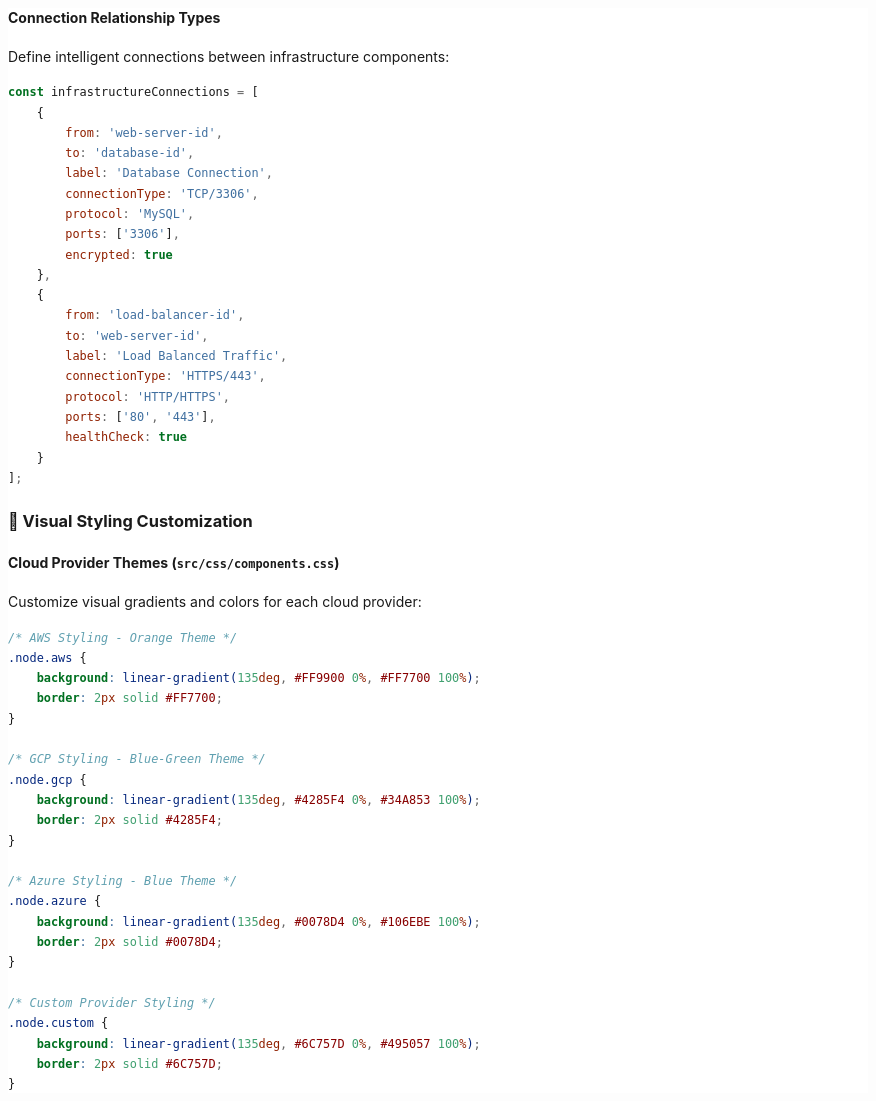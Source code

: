 #### **Connection Relationship Types**
Define intelligent connections between infrastructure components:

```javascript
const infrastructureConnections = [
    {
        from: 'web-server-id',
        to: 'database-id',
        label: 'Database Connection',
        connectionType: 'TCP/3306',
        protocol: 'MySQL',
        ports: ['3306'],
        encrypted: true
    },
    {
        from: 'load-balancer-id', 
        to: 'web-server-id',
        label: 'Load Balanced Traffic',
        connectionType: 'HTTPS/443',
        protocol: 'HTTP/HTTPS',
        ports: ['80', '443'],
        healthCheck: true
    }
];
```

### 🎨 Visual Styling Customization

#### **Cloud Provider Themes** (`src/css/components.css`)
Customize visual gradients and colors for each cloud provider:

```css
/* AWS Styling - Orange Theme */
.node.aws {
    background: linear-gradient(135deg, #FF9900 0%, #FF7700 100%);
    border: 2px solid #FF7700;
}

/* GCP Styling - Blue-Green Theme */  
.node.gcp {
    background: linear-gradient(135deg, #4285F4 0%, #34A853 100%);
    border: 2px solid #4285F4;
}

/* Azure Styling - Blue Theme */
.node.azure {
    background: linear-gradient(135deg, #0078D4 0%, #106EBE 100%);
    border: 2px solid #0078D4;
}

/* Custom Provider Styling */
.node.custom {
    background: linear-gradient(135deg, #6C757D 0%, #495057 100%);
    border: 2px solid #6C757D;
}
```

